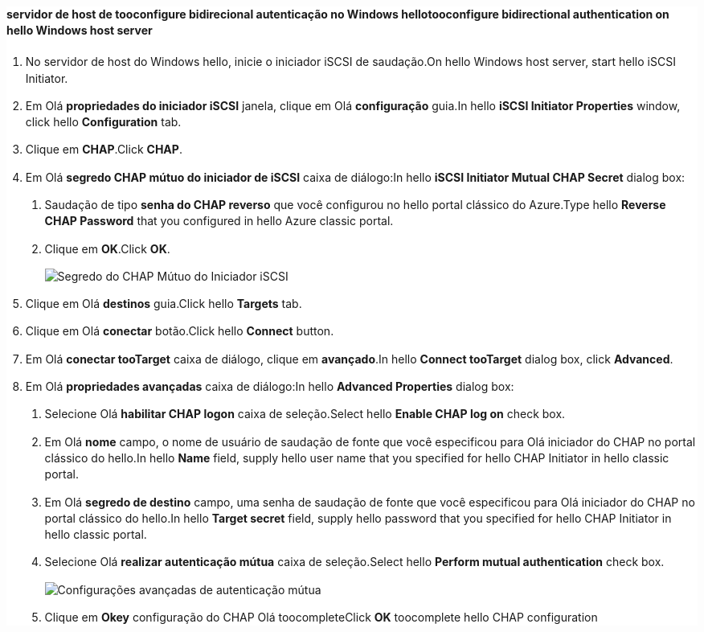 #### <a name="tooconfigure-bidirectional-authentication-on-hello-windows-host-server"></a><span data-ttu-id="4e3b6-179">servidor de host de tooconfigure bidirecional autenticação no Windows hello</span><span class="sxs-lookup"><span data-stu-id="4e3b6-179">tooconfigure bidirectional authentication on hello Windows host server</span></span>
1. <span data-ttu-id="4e3b6-180">No servidor de host do Windows hello, inicie o iniciador iSCSI de saudação.</span><span class="sxs-lookup"><span data-stu-id="4e3b6-180">On hello Windows host server, start hello iSCSI Initiator.</span></span>
2. <span data-ttu-id="4e3b6-181">Em Olá **propriedades do iniciador iSCSI** janela, clique em Olá **configuração** guia.</span><span class="sxs-lookup"><span data-stu-id="4e3b6-181">In hello **iSCSI Initiator Properties** window, click hello **Configuration** tab.</span></span>
3. <span data-ttu-id="4e3b6-182">Clique em **CHAP**.</span><span class="sxs-lookup"><span data-stu-id="4e3b6-182">Click **CHAP**.</span></span>
4. <span data-ttu-id="4e3b6-183">Em Olá **segredo CHAP mútuo do iniciador de iSCSI** caixa de diálogo:</span><span class="sxs-lookup"><span data-stu-id="4e3b6-183">In hello **iSCSI Initiator Mutual CHAP Secret** dialog box:</span></span>
   
   1. <span data-ttu-id="4e3b6-184">Saudação de tipo **senha do CHAP reverso** que você configurou no hello portal clássico do Azure.</span><span class="sxs-lookup"><span data-stu-id="4e3b6-184">Type hello **Reverse CHAP Password** that you configured in hello Azure classic portal.</span></span>
   2. <span data-ttu-id="4e3b6-185">Clique em **OK**.</span><span class="sxs-lookup"><span data-stu-id="4e3b6-185">Click **OK**.</span></span>
      
       ![Segredo do CHAP Mútuo do Iniciador iSCSI](./media/storsimple-configure-chap/IC740949.png)
5. <span data-ttu-id="4e3b6-187">Clique em Olá **destinos** guia.</span><span class="sxs-lookup"><span data-stu-id="4e3b6-187">Click hello **Targets** tab.</span></span>
6. <span data-ttu-id="4e3b6-188">Clique em Olá **conectar** botão.</span><span class="sxs-lookup"><span data-stu-id="4e3b6-188">Click hello **Connect** button.</span></span> 
7. <span data-ttu-id="4e3b6-189">Em Olá **conectar tooTarget** caixa de diálogo, clique em **avançado**.</span><span class="sxs-lookup"><span data-stu-id="4e3b6-189">In hello **Connect tooTarget** dialog box, click **Advanced**.</span></span>
8. <span data-ttu-id="4e3b6-190">Em Olá **propriedades avançadas** caixa de diálogo:</span><span class="sxs-lookup"><span data-stu-id="4e3b6-190">In hello **Advanced Properties** dialog box:</span></span>
   
   1. <span data-ttu-id="4e3b6-191">Selecione Olá **habilitar CHAP logon** caixa de seleção.</span><span class="sxs-lookup"><span data-stu-id="4e3b6-191">Select hello **Enable CHAP log on** check box.</span></span>
   2. <span data-ttu-id="4e3b6-192">Em Olá **nome** campo, o nome de usuário de saudação de fonte que você especificou para Olá iniciador do CHAP no portal clássico do hello.</span><span class="sxs-lookup"><span data-stu-id="4e3b6-192">In hello **Name** field, supply hello user name that you specified for hello CHAP Initiator in hello classic portal.</span></span>
   3. <span data-ttu-id="4e3b6-193">Em Olá **segredo de destino** campo, uma senha de saudação de fonte que você especificou para Olá iniciador do CHAP no portal clássico do hello.</span><span class="sxs-lookup"><span data-stu-id="4e3b6-193">In hello **Target secret** field, supply hello password that you specified for hello CHAP Initiator in hello classic portal.</span></span>
   4. <span data-ttu-id="4e3b6-194">Selecione Olá **realizar autenticação mútua** caixa de seleção.</span><span class="sxs-lookup"><span data-stu-id="4e3b6-194">Select hello **Perform mutual authentication** check box.</span></span>
      
       ![Configurações avançadas de autenticação mútua](./media/storsimple-configure-chap/IC740950.png)
   5. <span data-ttu-id="4e3b6-196">Clique em **Okey** configuração do CHAP Olá toocomplete</span><span class="sxs-lookup"><span data-stu-id="4e3b6-196">Click **OK** toocomplete hello CHAP configuration</span></span>
